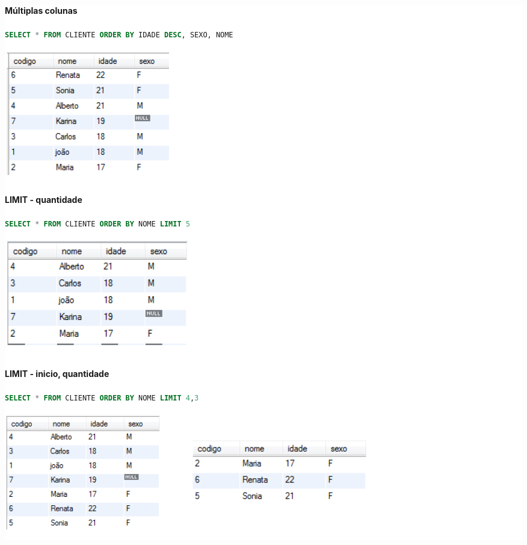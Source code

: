 #### Múltiplas colunas

```sql
SELECT * FROM CLIENTE ORDER BY IDADE DESC, SEXO, NOME
```

![DML_ORDER_BY_MULTIPLAS_COLUNAS](../../imgs/DML/DML_ORDER_BY_MULTIPLAS_COLUNAS.png)

#### LIMIT - quantidade

```sql
SELECT * FROM CLIENTE ORDER BY NOME LIMIT 5
```

![DML_ORDER_BY_LIMIT](../../imgs/DML/DML_ORDER_BY_LIMIT.png)

#### LIMIT - inicio, quantidade

```sql
SELECT * FROM CLIENTE ORDER BY NOME LIMIT 4,3
```

![DML_ORDER_BY_LIMIT_INI_FIM](../../imgs/DML/DML_ORDER_BY_LIMIT_INI_FIM.png)
